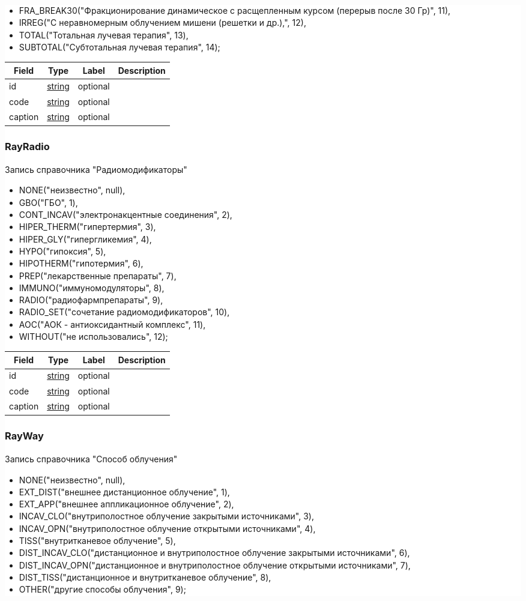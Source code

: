 * FRA_BREAK30(&#34;Фракционирование динамическое с расщепленным курсом  (перерыв после 30 Гр)&#34;, 11),
* IRREG(&#34;С неравномерным облучением мишени (решетки и др.),&#34;, 12),
* TOTAL(&#34;Тотальная лучевая терапия&#34;, 13),
* SUBTOTAL(&#34;Субтотальная лучевая терапия&#34;, 14);


| Field | Type | Label | Description |
| ----- | ---- | ----- | ----------- |
| id | [string](#string) | optional |  |
| code | [string](#string) | optional |  |
| caption | [string](#string) | optional |  |






<a name="com-siams-med-api-RayRadio"></a>

### RayRadio
Запись справочника &#34;Радиомодификаторы&#34;
* NONE(&#34;неизвестно&#34;, null),
* GBO(&#34;ГБО&#34;, 1),
* CONT_INCAV(&#34;электронакцентные соединения&#34;, 2),
* HIPER_THERM(&#34;гипертермия&#34;, 3),
* HIPER_GLY(&#34;гипергликемия&#34;, 4),
* HYPO(&#34;гипоксия&#34;, 5),
* HIPOTHERM(&#34;гипотермия&#34;, 6),
* PREP(&#34;лекарственные препараты&#34;, 7),
* IMMUNO(&#34;иммуномодуляторы&#34;, 8),
* RADIO(&#34;радиофармпрепараты&#34;, 9),
* RADIO_SET(&#34;сочетание радиомодификаторов&#34;, 10),
* AOC(&#34;АОК - антиоксидантный комплекс&#34;, 11),
* WITHOUT(&#34;не использовались&#34;, 12);


| Field | Type | Label | Description |
| ----- | ---- | ----- | ----------- |
| id | [string](#string) | optional |  |
| code | [string](#string) | optional |  |
| caption | [string](#string) | optional |  |






<a name="com-siams-med-api-RayWay"></a>

### RayWay
Запись справочника &#34;Cпособ облучения&#34;
* NONE(&#34;неизвестно&#34;, null),
* EXT_DIST(&#34;внешнее дистанционное облучение&#34;, 1),
* EXT_APP(&#34;внешнее аппликационное облучение&#34;, 2),
* INCAV_CLO(&#34;внутриполостное облучение закрытыми источниками&#34;, 3),
* INCAV_OPN(&#34;внутриполостное облучение открытыми источниками&#34;, 4),
* TISS(&#34;внутритканевое облучение&#34;, 5),
* DIST_INCAV_CLO(&#34;дистанционное и внутриполостное облучение закрытыми источниками&#34;, 6),
* DIST_INCAV_OPN(&#34;дистанционное и внутриполостное облучение открытыми источниками&#34;, 7),
* DIST_TISS(&#34;дистанционное и внутритканевое облучение&#34;, 8),
* OTHER(&#34;другие способы облучения&#34;, 9);
